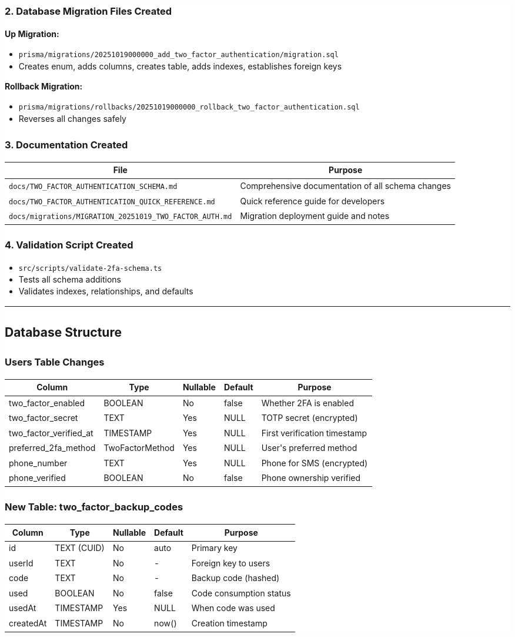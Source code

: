 ### 2. Database Migration Files Created

**Up Migration:**
- `prisma/migrations/20251019000000_add_two_factor_authentication/migration.sql`
- Creates enum, adds columns, creates table, adds indexes, establishes foreign keys

**Rollback Migration:**
- `prisma/migrations/rollbacks/20251019000000_rollback_two_factor_authentication.sql`
- Reverses all changes safely

### 3. Documentation Created

| File | Purpose |
|------|---------|
| `docs/TWO_FACTOR_AUTHENTICATION_SCHEMA.md` | Comprehensive documentation of all schema changes |
| `docs/TWO_FACTOR_AUTHENTICATION_QUICK_REFERENCE.md` | Quick reference guide for developers |
| `docs/migrations/MIGRATION_20251019_TWO_FACTOR_AUTH.md` | Migration deployment guide and notes |

### 4. Validation Script Created

- `src/scripts/validate-2fa-schema.ts`
- Tests all schema additions
- Validates indexes, relationships, and defaults

---

## Database Structure

### Users Table Changes

| Column | Type | Nullable | Default | Purpose |
|--------|------|----------|---------|---------|
| two_factor_enabled | BOOLEAN | No | false | Whether 2FA is enabled |
| two_factor_secret | TEXT | Yes | NULL | TOTP secret (encrypted) |
| two_factor_verified_at | TIMESTAMP | Yes | NULL | First verification timestamp |
| preferred_2fa_method | TwoFactorMethod | Yes | NULL | User's preferred method |
| phone_number | TEXT | Yes | NULL | Phone for SMS (encrypted) |
| phone_verified | BOOLEAN | No | false | Phone ownership verified |

### New Table: two_factor_backup_codes

| Column | Type | Nullable | Default | Purpose |
|--------|------|----------|---------|---------|
| id | TEXT (CUID) | No | auto | Primary key |
| userId | TEXT | No | - | Foreign key to users |
| code | TEXT | No | - | Backup code (hashed) |
| used | BOOLEAN | No | false | Code consumption status |
| usedAt | TIMESTAMP | Yes | NULL | When code was used |
| createdAt | TIMESTAMP | No | now() | Creation timestamp |
